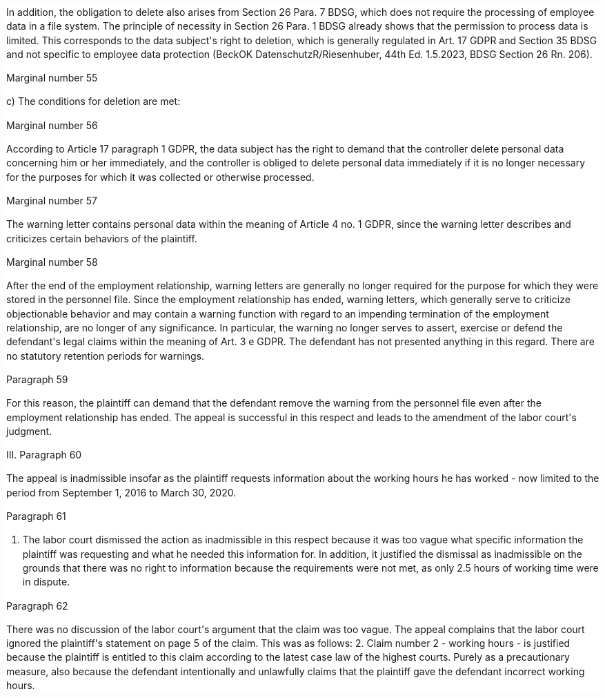 In addition, the obligation to delete also arises from Section 26 Para. 7 BDSG, which does not require the processing of employee data in a file system. The principle of necessity in Section 26 Para. 1 BDSG already shows that the permission to process data is limited. This corresponds to the data subject's right to deletion, which is generally regulated in Art. 17 GDPR and Section 35 BDSG and not specific to employee data protection (BeckOK DatenschutzR/Riesenhuber, 44th Ed. 1.5.2023, BDSG Section 26 Rn. 206).

Marginal number 55

c) The conditions for deletion are met:

Marginal number 56

According to Article 17 paragraph 1 GDPR, the data subject has the right to demand that the controller delete personal data concerning him or her immediately, and the controller is obliged to delete personal data immediately if it is no longer necessary for the purposes for which it was collected or otherwise processed.

Marginal number 57

The warning letter contains personal data within the meaning of Article 4 no. 1 GDPR, since the warning letter describes and criticizes certain behaviors of the plaintiff.

Marginal number 58

After the end of the employment relationship, warning letters are generally no longer required for the purpose for which they were stored in the personnel file. Since the employment relationship has ended, warning letters, which generally serve to criticize objectionable behavior and may contain a warning function with regard to an impending termination of the employment relationship, are no longer of any significance. In particular, the warning no longer serves to assert, exercise or defend the defendant's legal claims within the meaning of Art. 3 e GDPR. The defendant has not presented anything in this regard. There are no statutory retention periods for warnings.

Paragraph 59

For this reason, the plaintiff can demand that the defendant remove the warning from the personnel file even after the employment relationship has ended. The appeal is successful in this respect and leads to the amendment of the labor court's judgment.

III. Paragraph 60

The appeal is inadmissible insofar as the plaintiff requests information about the working hours he has worked - now limited to the period from September 1, 2016 to March 30, 2020.

Paragraph 61

1. The labor court dismissed the action as inadmissible in this respect because it was too vague what specific information the plaintiff was requesting and what he needed this information for. In addition, it justified the dismissal as inadmissible on the grounds that there was no right to information because the requirements were not met, as only 2.5 hours of working time were in dispute.

Paragraph 62

There was no discussion of the labor court's argument that the claim was too vague. The appeal complains that the labor court ignored the plaintiff's statement on page 5 of the claim. This was as follows: 2. Claim number 2 - working hours - is justified because the plaintiff is entitled to this claim according to the latest case law of the highest courts. Purely as a precautionary measure, also because the defendant intentionally and unlawfully claims that the plaintiff gave the defendant incorrect working hours.
